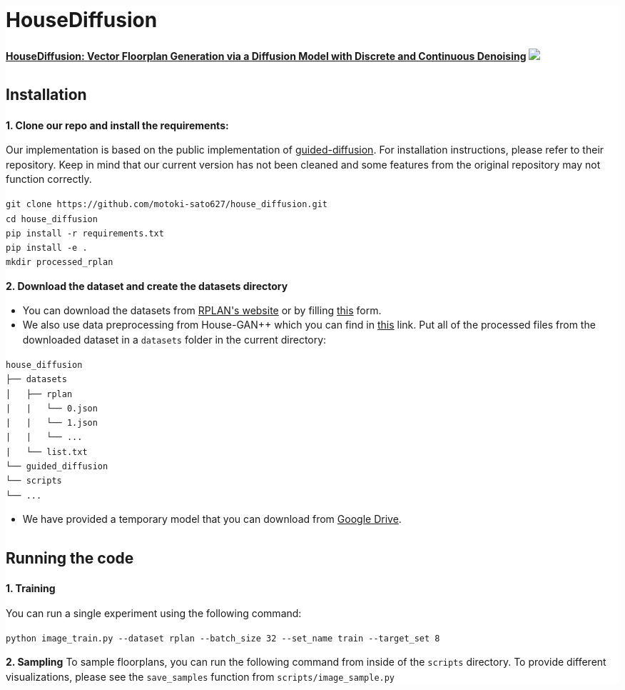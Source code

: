 # HouseDiffusion
**[HouseDiffusion: Vector Floorplan Generation via a Diffusion Model with Discrete and Continuous Denoising](https://arxiv.org/abs/2211.13287)**
<img src='figs/teaser.png' width=100%>
## Installation
**1. Clone our repo and install the requirements:**

Our implementation is based on the public implementation of [guided-diffusion](https://github.com/openai/guided-diffusion). For installation instructions, please refer to their repository. Keep in mind that our current version has not been cleaned and some features from the original repository may not function correctly.

```
git clone https://github.com/motoki-sato627/house_diffusion.git
cd house_diffusion
pip install -r requirements.txt
pip install -e .
mkdir processed_rplan
```
**2. Download the dataset and create the datasets directory**

- You can download the datasets from [RPLAN's website](http://staff.ustc.edu.cn/~fuxm/projects/DeepLayout/index.html) or by filling [this](https://docs.google.com/forms/d/e/1FAIpQLSfwteilXzURRKDI5QopWCyOGkeb_CFFbRwtQ0SOPhEg0KGSfw/viewform) form.
- We also use data preprocessing from House-GAN++ which you can find in [this](https://github.com/sepidsh/Housegan-data-reader) link.
Put all of the processed files from the downloaded dataset in a `datasets` folder in the current directory:

```
house_diffusion
├── datasets
│   ├── rplan
|   |   └── 0.json
|   |   └── 1.json
|   |   └── ...
|   └── list.txt
└── guided_diffusion
└── scripts
└── ...
```
- We have provided a temporary model that you can download from [Google Drive](https://drive.google.com/file/d/16zKmtxwY5lF6JE-CJGkRf3-OFoD1TrdR/view?usp=share_link). 

## Running the code

**1. Training**

You can run a single experiment using the following command:
```
python image_train.py --dataset rplan --batch_size 32 --set_name train --target_set 8
```
**2. Sampling**
To sample floorplans, you can run the following command from inside of the `scripts` directory. To provide different visualizations, please see the `save_samples` function from `scripts/image_sample.py`
